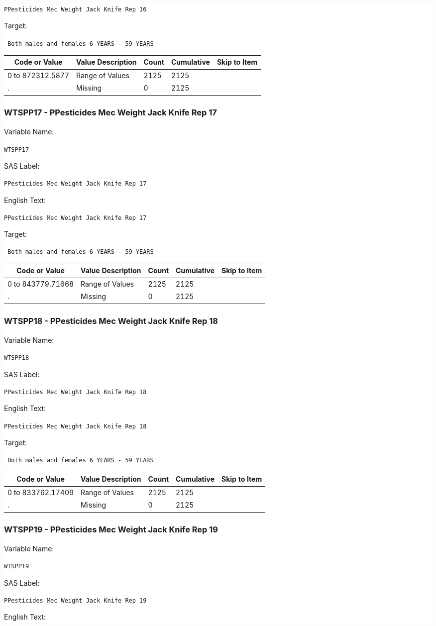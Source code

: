     PPesticides Mec Weight Jack Knife Rep 16
Target:

     Both males and females 6 YEARS - 59 YEARS
Code or Value | Value Description | Count | Cumulative | Skip to Item  
---|---|---|---|---  
0 to 872312.5877 | Range of Values | 2125 | 2125 |   
. | Missing | 0 | 2125 |   
  
### WTSPP17 - PPesticides Mec Weight Jack Knife Rep 17

Variable Name:

    WTSPP17
SAS Label:

    PPesticides Mec Weight Jack Knife Rep 17
English Text:

    PPesticides Mec Weight Jack Knife Rep 17
Target:

     Both males and females 6 YEARS - 59 YEARS
Code or Value | Value Description | Count | Cumulative | Skip to Item  
---|---|---|---|---  
0 to 843779.71668 | Range of Values | 2125 | 2125 |   
. | Missing | 0 | 2125 |   
  
### WTSPP18 - PPesticides Mec Weight Jack Knife Rep 18

Variable Name:

    WTSPP18
SAS Label:

    PPesticides Mec Weight Jack Knife Rep 18
English Text:

    PPesticides Mec Weight Jack Knife Rep 18
Target:

     Both males and females 6 YEARS - 59 YEARS
Code or Value | Value Description | Count | Cumulative | Skip to Item  
---|---|---|---|---  
0 to 833762.17409 | Range of Values | 2125 | 2125 |   
. | Missing | 0 | 2125 |   
  
### WTSPP19 - PPesticides Mec Weight Jack Knife Rep 19

Variable Name:

    WTSPP19
SAS Label:

    PPesticides Mec Weight Jack Knife Rep 19
English Text:
